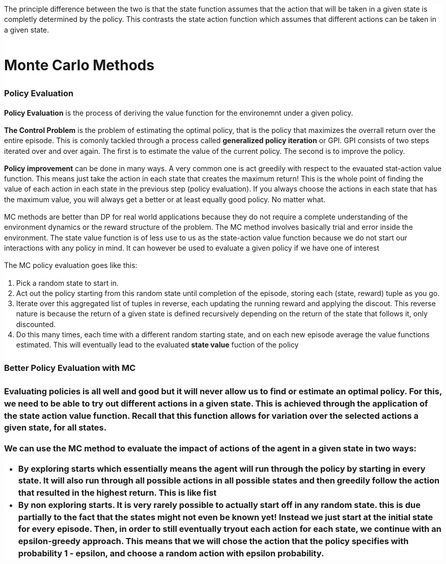 <p>The principle difference between the two is that the state function assumes that the action that will be taken in a given state is completly determined by the policy. This contrasts the state action function which assumes that different actions can be taken in a given state.</p>

<h1>Monte Carlo Methods</h1>

<h3>Policy Evaluation</h3>

**Policy Evaluation** is the process of deriving the value function for the environemnt under a given policy. 

**The Control Problem** is the problem of estimating the optimal policy, that is the policy that maximizes the overrall return over the entire episode. This is comonly tackled through a process called **generalized policy iteration** or GPI. GPI consists of two steps iterated over and over again. The first is to estimate the value of the current policy. The second is to improve the policy.

**Policy improvement** can be done in many ways. A very common one is act greedily with respect to the evauated stat-action value function. This means just take the action in each state that creates the maximum return! This is the whole point of finding the value of each action in each state in the previous step (policy evaluation). If you always choose the actions in each state that has the maximum value, you will always get a better or at least equally good policy. No matter what. 

<p>MC methods are better than DP for real world applications because they do not require a complete understanding of the environment dynamics or the reward structure of the problem. The MC method involves basically trial and error inside the environment. The state value function is of less use to us as the state-action value function because we do not start our interactions with any policy in mind. It can however be used to evaluate a given policy if we have one of interest</p>

<p>The MC policy evaluation goes like this:</p>
<ol>
    <li>Pick a random state to start in.</li>
    <li>Act out the policy starting from this random state until completion of the episode, storing each (state, reward) tuple as you go.</li>
    <li>Iterate over this aggregated list of tuples in reverse, each updating the running reward and applying the discout. This reverse nature is because the return of a given state is defined recursively depending on the return of the state that follows it, only discounted.</li>
    <li>Do this many times, each time with a different random starting state, and on each new episode average the value functions estimated. This will eventually lead to the evaluated <b>state value</b> fuction of the policy</li>
</ol>

<h3>Better Policy Evaluation with MC</h3><h3>
<p>Evaluating policies is all well and good but it will never allow us to find or estimate an optimal policy. For this, we need to be able to try out different actions in a given state. This is achieved through the application of the <b>state action</b> value function. Recall that this function allows for variation over the selected actions a given state, for all states.</p>

<p>We can use the MC method to evaluate the impact of actions of the agent in a given state in two ways:</p>
<ul>
    <li>By <b>exploring starts</b> which essentially means the agent will run through the policy by starting in every state. It will also run through all possible actions in all possible states and then greedily follow the action that resulted in the highest return. This is like fist</li>
    <li>By <b>non exploring starts</b>. It is very rarely possible to actually start off in any random state. this is due partially to the fact that the states might not even be known yet! Instead we just start at the initial state for every episode. Then, in order to still eventually tryout each action for each state, we continue with an epsilon-greedy approach. This means that we will chose the action that the policy specifies with probability 1 - epsilon, and choose a random action with epsilon probability.</li>
</ul>
